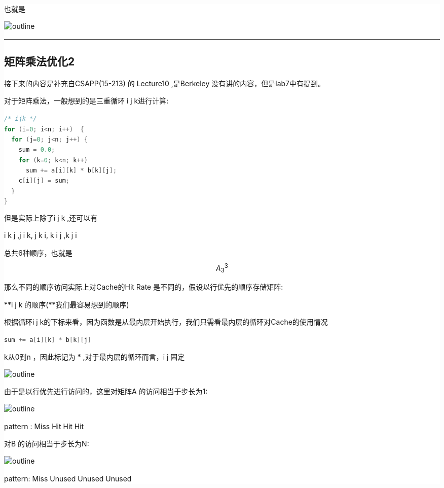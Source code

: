 也就是


![outline](https://github.com/Fallenpetal/Pictures-Library/blob/master/image-20220407205608514.png?raw=true)

----

## 矩阵乘法优化2

接下来的内容是补充自CSAPP(15-213) 的 Lecture10 ,是Berkeley 没有讲的内容，但是lab7中有提到。

对于矩阵乘法，一般想到的是三重循环 i j k进行计算:

```c
/* ijk */
for (i=0; i<n; i++)  {
  for (j=0; j<n; j++) {
    sum = 0.0;
    for (k=0; k<n; k++) 
      sum += a[i][k] * b[k][j];
    c[i][j] = sum;
  }
} 
```

但是实际上除了i j k ,还可以有

i k j ,j i k, j k i, k i j ,k j i

总共6种顺序，也就是 $$ A_{3}^{3} $$ 

那么不同的顺序访问实际上对Cache的Hit Rate 是不同的，假设以行优先的顺序存储矩阵:

**i j k 的顺序(**我们最容易想到的顺序)

根据循环i j k的下标来看，因为函数是从最内层开始执行，我们只需看最内层的循环对Cache的使用情况

```c
sum += a[i][k] * b[k][j]
```

k从0到n ，因此标记为 * ,对于最内层的循环而言，i j 固定


![outline](https://github.com/Fallenpetal/Pictures-Library/blob/master/image-20220407210423070.png?raw=true)

由于是以行优先进行访问的，这里对矩阵A 的访问相当于步长为1:


![outline](https://github.com/Fallenpetal/Pictures-Library/blob/master/image-20220407210528980.png?raw=true)

pattern : Miss Hit Hit Hit

对B 的访问相当于步长为N:

![outline](https://github.com/Fallenpetal/Pictures-Library/blob/master/image-20220407210640811.png?raw=true)

pattern: Miss Unused Unused Unused
